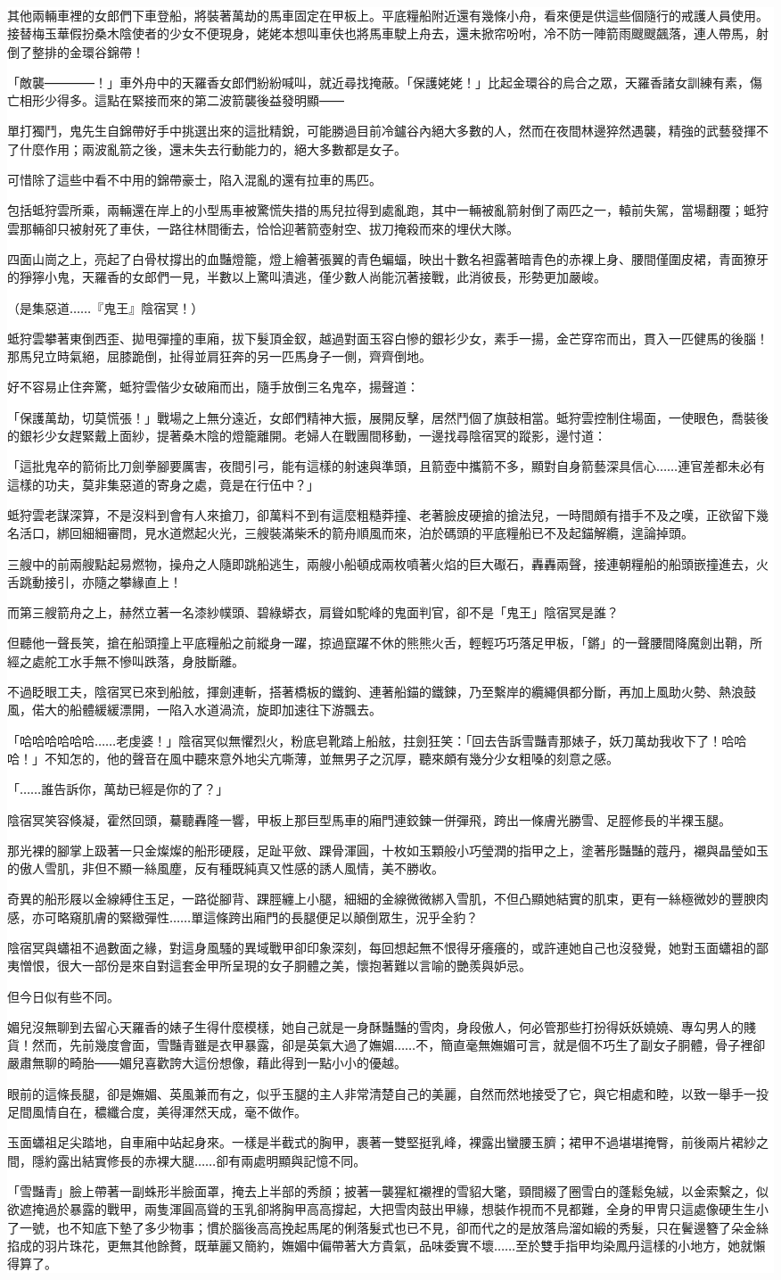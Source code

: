 其他兩輛車裡的女郎們下車登船，將裝著萬劫的馬車固定在甲板上。平底糧船附近還有幾條小舟，看來便是供這些個隨行的戒護人員使用。接替梅玉華假扮桑木陰使者的少女不便現身，姥姥本想叫車伕也將馬車駛上舟去，還未掀帘吩咐，冷不防一陣箭雨颼颼飆落，連人帶馬，射倒了整排的金環谷錦帶！

「敵襲————！」車外舟中的天羅香女郎們紛紛喊叫，就近尋找掩蔽。「保護姥姥！」比起金環谷的烏合之眾，天羅香諸女訓練有素，傷亡相形少得多。這點在緊接而來的第二波箭襲後益發明顯——

單打獨鬥，鬼先生自錦帶好手中挑選出來的這批精銳，可能勝過目前冷鑪谷內絕大多數的人，然而在夜間林邊猝然遇襲，精強的武藝發揮不了什麼作用；兩波亂箭之後，還未失去行動能力的，絕大多數都是女子。

可惜除了這些中看不中用的錦帶豪士，陷入混亂的還有拉車的馬匹。

包括蚳狩雲所乘，兩輛還在岸上的小型馬車被驚慌失措的馬兒拉得到處亂跑，其中一輛被亂箭射倒了兩匹之一，轅前失駕，當場翻覆；蚳狩雲那輛卻只被射死了車伕，一路往林間衝去，恰恰迎著箭壺射空、拔刀掩殺而來的埋伏大隊。

四面山崗之上，亮起了白骨杖撐出的血豔燈籠，燈上繪著張翼的青色蝙蝠，映出十數名袒露著暗青色的赤裸上身、腰間僅圍皮裙，青面獠牙的猙獰小鬼，天羅香的女郎們一見，半數以上驚叫潰逃，僅少數人尚能沉著接戰，此消彼長，形勢更加嚴峻。

（是集惡道……『鬼王』陰宿冥！）

蚳狩雲攀著東倒西歪、拋甩彈撞的車廂，拔下髮頂金釵，越過對面玉容白慘的銀衫少女，素手一揚，金芒穿帘而出，貫入一匹健馬的後腦！那馬兒立時氣絕，屈膝跪倒，扯得並肩狂奔的另一匹馬身子一側，齊齊倒地。

好不容易止住奔驚，蚳狩雲偕少女破廂而出，隨手放倒三名鬼卒，揚聲道：

「保護萬劫，切莫慌張！」戰場之上無分遠近，女郎們精神大振，展開反擊，居然鬥個了旗鼓相當。蚳狩雲控制住場面，一使眼色，喬裝後的銀衫少女趕緊戴上面紗，提著桑木陰的燈籠離開。老婦人在戰團間移動，一邊找尋陰宿冥的蹤影，邊忖道：

「這批鬼卒的箭術比刀劍拳腳要厲害，夜間引弓，能有這樣的射速與準頭，且箭壺中攜箭不多，顯對自身箭藝深具信心……連官差都未必有這樣的功夫，莫非集惡道的寄身之處，竟是在行伍中？」

蚳狩雲老謀深算，不是沒料到會有人來搶刀，卻萬料不到有這麼粗糙莽撞、老著臉皮硬搶的搶法兒，一時間頗有措手不及之嘆，正欲留下幾名活口，綁回細細審問，見水道燃起火光，三艘裝滿柴禾的箭舟順風而來，泊於碼頭的平底糧船已不及起錨解纜，遑論掉頭。

三艘中的前兩艘點起易燃物，操舟之人隨即跳船逃生，兩艘小船頓成兩枚噴著火焰的巨大礟石，轟轟兩聲，接連朝糧船的船頭嵌撞進去，火舌跳動接引，亦隨之攀緣直上！

而第三艘箭舟之上，赫然立著一名漆紗幞頭、碧綠蟒衣，肩聳如駝峰的鬼面判官，卻不是「鬼王」陰宿冥是誰？

但聽他一聲長笑，搶在船頭撞上平底糧船之前縱身一躍，掠過竄躍不休的熊熊火舌，輕輕巧巧落足甲板，「鏘」的一聲腰間降魔劍出鞘，所經之處舵工水手無不慘叫跌落，身肢斷離。

不過眨眼工夫，陰宿冥已來到船舷，揮劍連斬，搭著橋板的鐵鉤、連著船錨的鐵鍊，乃至繫岸的纜繩俱都分斷，再加上風助火勢、熱浪鼓風，偌大的船體緩緩漂開，一陷入水道渦流，旋即加速往下游飄去。

「哈哈哈哈哈哈……老虔婆！」陰宿冥似無懼烈火，粉底皂靴踏上船舷，拄劍狂笑：「回去告訴雪豔青那婊子，妖刀萬劫我收下了！哈哈哈！」不知怎的，他的聲音在風中聽來意外地尖亢嘶薄，並無男子之沉厚，聽來頗有幾分少女粗嗓的刻意之感。

「……誰告訴你，萬劫已經是你的了？」

陰宿冥笑容倏凝，霍然回頭，驀聽轟隆一響，甲板上那巨型馬車的廂門連鉸鍊一併彈飛，跨出一條膚光勝雪、足脛修長的半裸玉腿。

那光裸的腳掌上趿著一只金燦燦的船形硬屐，足趾平斂、踝骨渾圓，十枚如玉顆般小巧瑩潤的指甲之上，塗著彤豔豔的蔻丹，襯與晶瑩如玉的傲人雪肌，非但不顯一絲風塵，反有種既純真又性感的誘人風情，美不勝收。

奇異的船形屐以金線縛住玉足，一路從腳背、踝脛纏上小腿，細細的金線微微綁入雪肌，不但凸顯她結實的肌束，更有一絲極微妙的豐腴肉感，亦可略窺肌膚的緊緻彈性……單這條跨出廂門的長腿便足以顛倒眾生，況乎全豹？

陰宿冥與蠨祖不過數面之緣，對這身風騷的異域戰甲卻印象深刻，每回想起無不恨得牙癢癢的，或許連她自己也沒發覺，她對玉面蠨祖的鄙夷憎恨，很大一部份是來自對這套金甲所呈現的女子胴體之美，懷抱著難以言喻的艷羨與妒忌。

但今日似有些不同。

媚兒沒無聊到去留心天羅香的婊子生得什麼模樣，她自己就是一身酥豔豔的雪肉，身段傲人，何必管那些打扮得妖妖嬈嬈、專勾男人的賤貨！然而，先前幾度會面，雪豔青雖是衣甲暴露，卻是英氣大過了嫵媚……不，簡直毫無嫵媚可言，就是個不巧生了副女子胴體，骨子裡卻嚴肅無聊的畸胎——媚兒喜歡誇大這份想像，藉此得到一點小小的優越。

眼前的這條長腿，卻是嫵媚、英風兼而有之，似乎玉腿的主人非常清楚自己的美麗，自然而然地接受了它，與它相處和睦，以致一舉手一投足間風情自在，穠纖合度，美得渾然天成，毫不做作。

玉面蠨祖足尖踏地，自車廂中站起身來。一樣是半截式的胸甲，裹著一雙堅挺乳峰，裸露出蠻腰玉臍；裙甲不過堪堪掩臀，前後兩片裙紗之間，隱約露出結實修長的赤裸大腿……卻有兩處明顯與記憶不同。

「雪豔青」臉上帶著一副蛛形半臉面罩，掩去上半部的秀顏；披著一襲猩紅襯裡的雪貂大氅，頸間綴了圈雪白的蓬鬆兔絨，以金索繫之，似欲遮掩過於暴露的戰甲，兩隻渾圓高聳的玉乳卻將胸甲高高撐起，大把雪肉鼓出甲緣，想裝作視而不見都難，全身的甲冑只這處像硬生生小了一號，也不知底下墊了多少物事；慣於腦後高高挽起馬尾的俐落髮式也已不見，卻而代之的是放落烏溜如緞的秀髮，只在鬢邊簪了朵金絲掐成的羽片珠花，更無其他餘贅，既華麗又簡約，嫵媚中偏帶著大方貴氣，品味委實不壞……至於雙手指甲均染鳳丹這樣的小地方，她就懶得算了。

